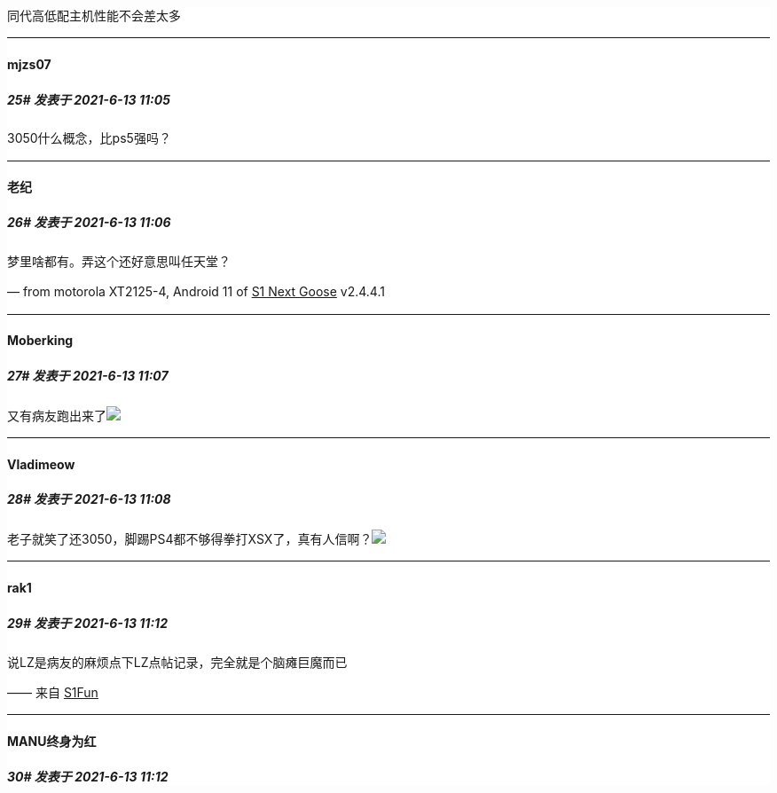 
同代高低配主机性能不会差太多


*****

####  mjzs07  
##### 25#       发表于 2021-6-13 11:05


3050什么概念，比ps5强吗？


*****

####  老纪  
##### 26#       发表于 2021-6-13 11:06


梦里啥都有。弄这个还好意思叫任天堂？

— from motorola XT2125-4, Android 11 of [S1 Next Goose](https://pan.baidu.com/s/1mi43uRm) v2.4.4.1


*****

####  Moberking  
##### 27#       发表于 2021-6-13 11:07


又有病友跑出来了<img src="https://static.saraba1st.com/image/smiley/face2017/067.png" referrerpolicy="no-referrer">


*****

####  Vladimeow  
##### 28#       发表于 2021-6-13 11:08


老子就笑了还3050，脚踢PS4都不够得拳打XSX了，真有人信啊？<img src="https://static.saraba1st.com/image/smiley/face2017/234.gif" referrerpolicy="no-referrer">


*****

####  rak1  
##### 29#       发表于 2021-6-13 11:12


说LZ是病友的麻烦点下LZ点帖记录，完全就是个脑瘫巨魔而已

—— 来自 [S1Fun](https://s1fun.koalcat.com)


*****

####  MANU终身为红  
##### 30#       发表于 2021-6-13 11:12

